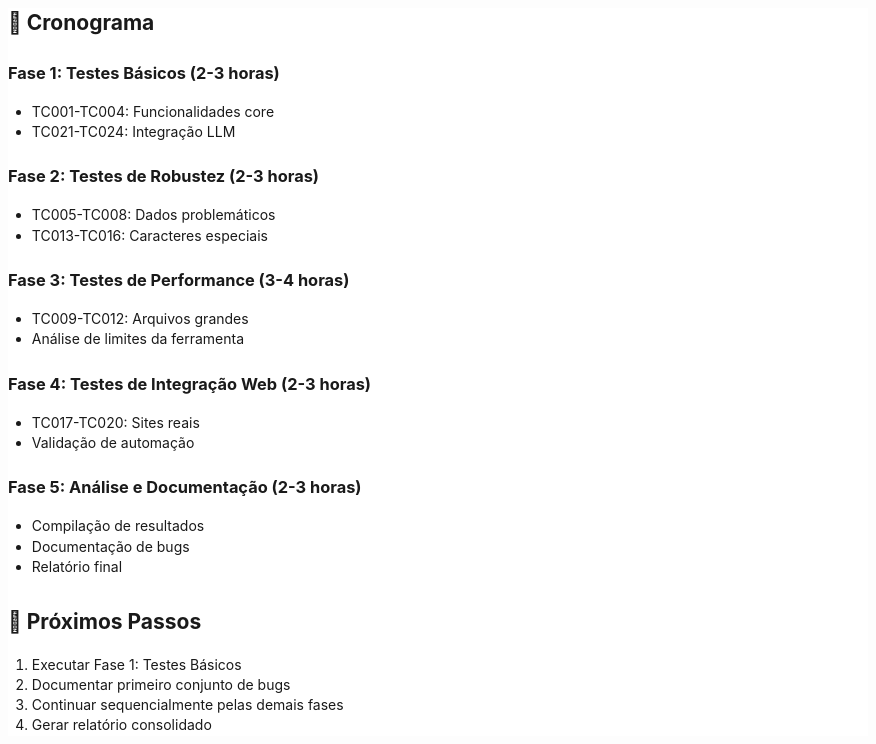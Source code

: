 ```
```

## 📅 Cronograma

### Fase 1: Testes Básicos (2-3 horas)
- TC001-TC004: Funcionalidades core
- TC021-TC024: Integração LLM

### Fase 2: Testes de Robustez (2-3 horas)  
- TC005-TC008: Dados problemáticos
- TC013-TC016: Caracteres especiais

### Fase 3: Testes de Performance (3-4 horas)
- TC009-TC012: Arquivos grandes
- Análise de limites da ferramenta

### Fase 4: Testes de Integração Web (2-3 horas)
- TC017-TC020: Sites reais
- Validação de automação

### Fase 5: Análise e Documentação (2-3 horas)
- Compilação de resultados
- Documentação de bugs
- Relatório final

## 🎯 Próximos Passos
1. Executar Fase 1: Testes Básicos
2. Documentar primeiro conjunto de bugs
3. Continuar sequencialmente pelas demais fases
4. Gerar relatório consolidado